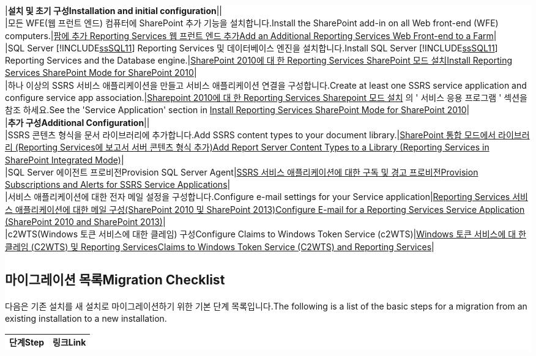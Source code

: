 |<span data-ttu-id="24d97-140">**설치 및 초기 구성**</span><span class="sxs-lookup"><span data-stu-id="24d97-140">**Installation and initial configuration**</span></span>||  
|<span data-ttu-id="24d97-141">모든 WFE(웹 프런트 엔드) 컴퓨터에 SharePoint 추가 기능을 설치합니다.</span><span class="sxs-lookup"><span data-stu-id="24d97-141">Install the SharePoint add-in on all Web front-end (WFE) computers.</span></span>|[<span data-ttu-id="24d97-142">팜에 추가 Reporting Services 웹 프런트 엔드 추가</span><span class="sxs-lookup"><span data-stu-id="24d97-142">Add an Additional Reporting Services Web Front-end to a Farm</span></span>](../../reporting-services/install-windows/add-an-additional-reporting-services-web-front-end-to-a-farm.md)|  
|<span data-ttu-id="24d97-143">SQL Server [!INCLUDE[ssSQL11](../../includes/sssql11-md.md)] Reporting Services 및 데이터베이스 엔진을 설치합니다.</span><span class="sxs-lookup"><span data-stu-id="24d97-143">Install SQL Server [!INCLUDE[ssSQL11](../../includes/sssql11-md.md)] Reporting Services and the Database engine.</span></span>|[<span data-ttu-id="24d97-144">SharePoint 2010에 대 한 Reporting Services SharePoint 모드 설치</span><span class="sxs-lookup"><span data-stu-id="24d97-144">Install Reporting Services SharePoint Mode for SharePoint 2010</span></span>](../../../2014/sql-server/install/install-reporting-services-sharepoint-mode-for-sharepoint-2010.md)|  
|<span data-ttu-id="24d97-145">하나 이상의 SSRS 서비스 애플리케이션을 만들고 서비스 애플리케이션 연결을 구성합니다.</span><span class="sxs-lookup"><span data-stu-id="24d97-145">Create at least one SSRS service application and configure service app association.</span></span>|<span data-ttu-id="24d97-146">[Sharepoint 2010에 대 한 Reporting Services Sharepoint 모드 설치](../../../2014/sql-server/install/install-reporting-services-sharepoint-mode-for-sharepoint-2010.md) 의 ' 서비스 응용 프로그램 ' 섹션을 참조 하세요.</span><span class="sxs-lookup"><span data-stu-id="24d97-146">See the 'Service Application' section in [Install Reporting Services SharePoint Mode for SharePoint 2010](../../../2014/sql-server/install/install-reporting-services-sharepoint-mode-for-sharepoint-2010.md)</span></span>|  
|<span data-ttu-id="24d97-147">**추가 구성**</span><span class="sxs-lookup"><span data-stu-id="24d97-147">**Additional Configuration**</span></span>||  
|<span data-ttu-id="24d97-148">SSRS 콘텐츠 형식을 문서 라이브러리에 추가합니다.</span><span class="sxs-lookup"><span data-stu-id="24d97-148">Add SSRS content types to your document library.</span></span>|[<span data-ttu-id="24d97-149">SharePoint 통합 모드에서 라이브러리 &#40;Reporting Services에 보고서 서버 콘텐츠 형식 추가&#41;</span><span class="sxs-lookup"><span data-stu-id="24d97-149">Add Report Server Content Types to a Library &#40;Reporting Services in SharePoint Integrated Mode&#41;</span></span>](../../../2014/reporting-services/add-reporting-services-content-types-to-a-sharepoint-library.md)|  
|<span data-ttu-id="24d97-150">SQL Server 에이전트 프로비전</span><span class="sxs-lookup"><span data-stu-id="24d97-150">Provision SQL Server Agent</span></span>|[<span data-ttu-id="24d97-151">SSRS 서비스 애플리케이션에 대한 구독 및 경고 프로비전</span><span class="sxs-lookup"><span data-stu-id="24d97-151">Provision Subscriptions and Alerts for SSRS Service Applications</span></span>](../../reporting-services/install-windows/provision-subscriptions-and-alerts-for-ssrs-service-applications.md)|  
|<span data-ttu-id="24d97-152">서비스 애플리케이션에 대한 전자 메일 설정을 구성합니다.</span><span class="sxs-lookup"><span data-stu-id="24d97-152">Configure e-mail settings for your Service application</span></span>|[<span data-ttu-id="24d97-153">Reporting Services 서비스 애플리케이션에 대한 메일 구성&#40;SharePoint 2010 및 SharePoint 2013&#41;</span><span class="sxs-lookup"><span data-stu-id="24d97-153">Configure E-mail for a Reporting Services Service Application &#40;SharePoint 2010 and SharePoint 2013&#41;</span></span>](../../reporting-services/install-windows/configure-e-mail-for-a-reporting-services-service-application.md)|  
|<span data-ttu-id="24d97-154">c2WTS(Windows 토큰 서비스에 대한 클레임) 구성</span><span class="sxs-lookup"><span data-stu-id="24d97-154">Configure Claims to Windows Token Service (c2WTS)</span></span>|[<span data-ttu-id="24d97-155">Windows 토큰 서비스에 대 한 클레임 &#40;C2WTS&#41; 및 Reporting Services</span><span class="sxs-lookup"><span data-stu-id="24d97-155">Claims to Windows Token Service &#40;C2WTS&#41; and Reporting Services</span></span>](../../../2014/sql-server/install/claims-to-windows-token-service-c2wts-and-reporting-services.md)|  
  
## <a name="migration-checklist"></a><span data-ttu-id="24d97-156">마이그레이션 목록</span><span class="sxs-lookup"><span data-stu-id="24d97-156">Migration Checklist</span></span>  
 <span data-ttu-id="24d97-157">다음은 기존 설치를 새 설치로 마이그레이션하기 위한 기본 단계 목록입니다.</span><span class="sxs-lookup"><span data-stu-id="24d97-157">The following is a list of the basic steps for a migration from an existing installation to a new installation.</span></span>  
  
|<span data-ttu-id="24d97-158">단계</span><span class="sxs-lookup"><span data-stu-id="24d97-158">Step</span></span>|<span data-ttu-id="24d97-159">링크</span><span class="sxs-lookup"><span data-stu-id="24d97-159">Link</span></span>|  
|----------|----------|  